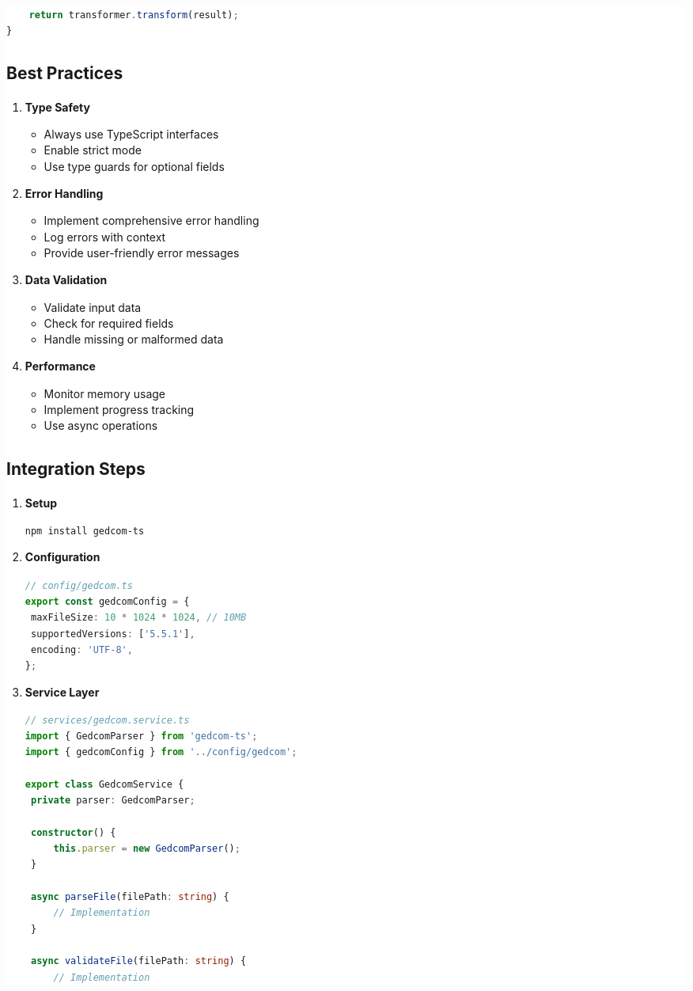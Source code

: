 ```typescript
	return transformer.transform(result);
}
```

## Best Practices

1. **Type Safety**

   - Always use TypeScript interfaces
   - Enable strict mode
   - Use type guards for optional fields

2. **Error Handling**

   - Implement comprehensive error handling
   - Log errors with context
   - Provide user-friendly error messages

3. **Data Validation**

   - Validate input data
   - Check for required fields
   - Handle missing or malformed data

4. **Performance**
   - Monitor memory usage
   - Implement progress tracking
   - Use async operations

## Integration Steps

1. **Setup**

   ```bash
   npm install gedcom-ts
   ```

2. **Configuration**

   ```typescript
   // config/gedcom.ts
   export const gedcomConfig = {
   	maxFileSize: 10 * 1024 * 1024, // 10MB
   	supportedVersions: ['5.5.1'],
   	encoding: 'UTF-8',
   };
   ```

3. **Service Layer**

   ```typescript
   // services/gedcom.service.ts
   import { GedcomParser } from 'gedcom-ts';
   import { gedcomConfig } from '../config/gedcom';

   export class GedcomService {
   	private parser: GedcomParser;

   	constructor() {
   		this.parser = new GedcomParser();
   	}

   	async parseFile(filePath: string) {
   		// Implementation
   	}

   	async validateFile(filePath: string) {
   		// Implementation
   ```